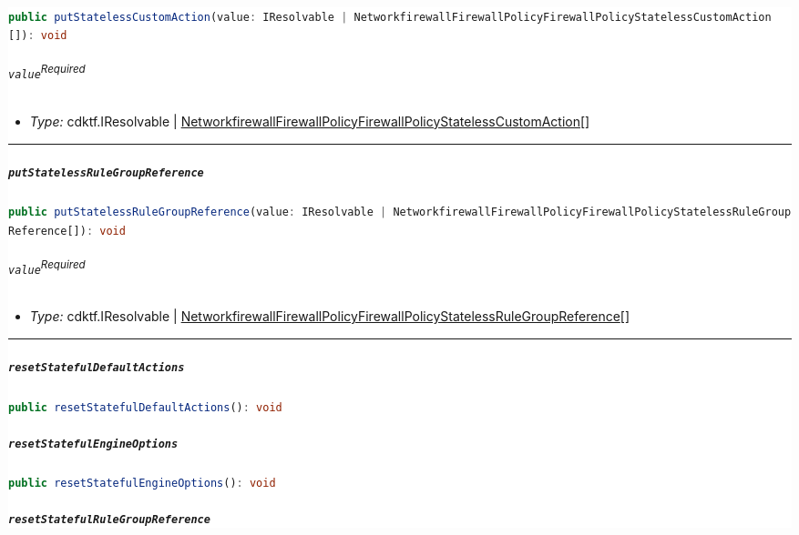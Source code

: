 ```typescript
public putStatelessCustomAction(value: IResolvable | NetworkfirewallFirewallPolicyFirewallPolicyStatelessCustomAction[]): void
```

###### `value`<sup>Required</sup> <a name="value" id="@cdktf/aws-cdk.networkfirewallFirewallPolicy.NetworkfirewallFirewallPolicyFirewallPolicyOutputReference.putStatelessCustomAction.parameter.value"></a>

- *Type:* cdktf.IResolvable | <a href="#@cdktf/aws-cdk.networkfirewallFirewallPolicy.NetworkfirewallFirewallPolicyFirewallPolicyStatelessCustomAction">NetworkfirewallFirewallPolicyFirewallPolicyStatelessCustomAction</a>[]

---

##### `putStatelessRuleGroupReference` <a name="putStatelessRuleGroupReference" id="@cdktf/aws-cdk.networkfirewallFirewallPolicy.NetworkfirewallFirewallPolicyFirewallPolicyOutputReference.putStatelessRuleGroupReference"></a>

```typescript
public putStatelessRuleGroupReference(value: IResolvable | NetworkfirewallFirewallPolicyFirewallPolicyStatelessRuleGroupReference[]): void
```

###### `value`<sup>Required</sup> <a name="value" id="@cdktf/aws-cdk.networkfirewallFirewallPolicy.NetworkfirewallFirewallPolicyFirewallPolicyOutputReference.putStatelessRuleGroupReference.parameter.value"></a>

- *Type:* cdktf.IResolvable | <a href="#@cdktf/aws-cdk.networkfirewallFirewallPolicy.NetworkfirewallFirewallPolicyFirewallPolicyStatelessRuleGroupReference">NetworkfirewallFirewallPolicyFirewallPolicyStatelessRuleGroupReference</a>[]

---

##### `resetStatefulDefaultActions` <a name="resetStatefulDefaultActions" id="@cdktf/aws-cdk.networkfirewallFirewallPolicy.NetworkfirewallFirewallPolicyFirewallPolicyOutputReference.resetStatefulDefaultActions"></a>

```typescript
public resetStatefulDefaultActions(): void
```

##### `resetStatefulEngineOptions` <a name="resetStatefulEngineOptions" id="@cdktf/aws-cdk.networkfirewallFirewallPolicy.NetworkfirewallFirewallPolicyFirewallPolicyOutputReference.resetStatefulEngineOptions"></a>

```typescript
public resetStatefulEngineOptions(): void
```

##### `resetStatefulRuleGroupReference` <a name="resetStatefulRuleGroupReference" id="@cdktf/aws-cdk.networkfirewallFirewallPolicy.NetworkfirewallFirewallPolicyFirewallPolicyOutputReference.resetStatefulRuleGroupReference"></a>
